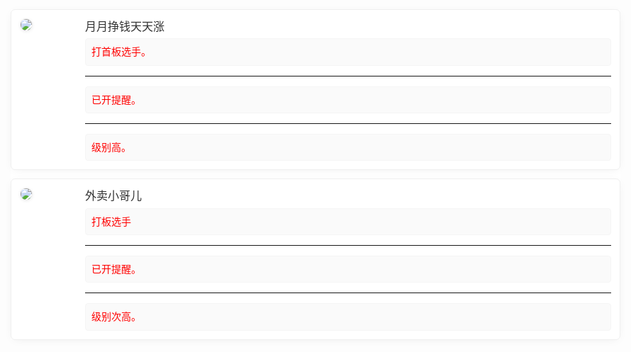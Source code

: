 
<div style="padding:12px;background:#fff;border-radius:6px;box-shadow:0 2px 14px -4px rgba(0,0,0,0.08);border:1px solid #f0f0f0;overflow:hidden;margin-bottom:12px">
    <div style="float:left;width:80px;margin-right:12px">
        <a href="https://i.eastmoney.com/6972306254665564">
            <img style="width:100%;border-radius:50%;border:1px solid #eee;box-shadow:0 1px 4px rgba(0,0,0,0.08);box-sizing:border-box" src="https://avator.eastmoney.com/qface/6972306254665564/360">
        </a>
    </div>
    <div style="margin-left:92px;min-height:80px">
        <div style="font:500 16px/1.4 system-ui;color:#333;margin-bottom:6px">月月挣钱天天涨</div>
        <div style="system-ui;color:red;padding:8px;background:#fafafa;border-radius:4px;border:1px solid #f5f5f5">
打首板选手。
        </div>
         <hr/>
                <div style="system-ui;color:red;padding:8px;background:#fafafa;border-radius:4px;border:1px solid #f5f5f5">
         已开提醒。
        </div>
        <hr/>
                <div style="system-ui;color:red;padding:8px;background:#fafafa;border-radius:4px;border:1px solid #f5f5f5">
        级别高。
        </div>
    </div>
</div>




<div style="padding:12px;background:#fff;border-radius:6px;box-shadow:0 2px 14px -4px rgba(0,0,0,0.08);border:1px solid #f0f0f0;overflow:hidden;margin-bottom:12px">
    <div style="float:left;width:80px;margin-right:12px">
        <a href="https://i.eastmoney.com/4776127359829030">
            <img style="width:100%;border-radius:50%;border:1px solid #eee;box-shadow:0 1px 4px rgba(0,0,0,0.08);box-sizing:border-box" src="https://avator.eastmoney.com/qface/4776127359829030/360">
        </a>
    </div>
    <div style="margin-left:92px;min-height:80px">
        <div style="font:500 16px/1.4 system-ui;color:#333;margin-bottom:6px">外卖小哥儿</div>
        <div style="system-ui;color:red;padding:8px;background:#fafafa;border-radius:4px;border:1px solid #f5f5f5">
            打板选手
        </div>
         <hr/>
                <div style="system-ui;color:red;padding:8px;background:#fafafa;border-radius:4px;border:1px solid #f5f5f5">
         已开提醒。
        </div>
        <hr/>
                <div style="system-ui;color:red;padding:8px;background:#fafafa;border-radius:4px;border:1px solid #f5f5f5">
        级别次高。
        </div>
    </div>
</div>
